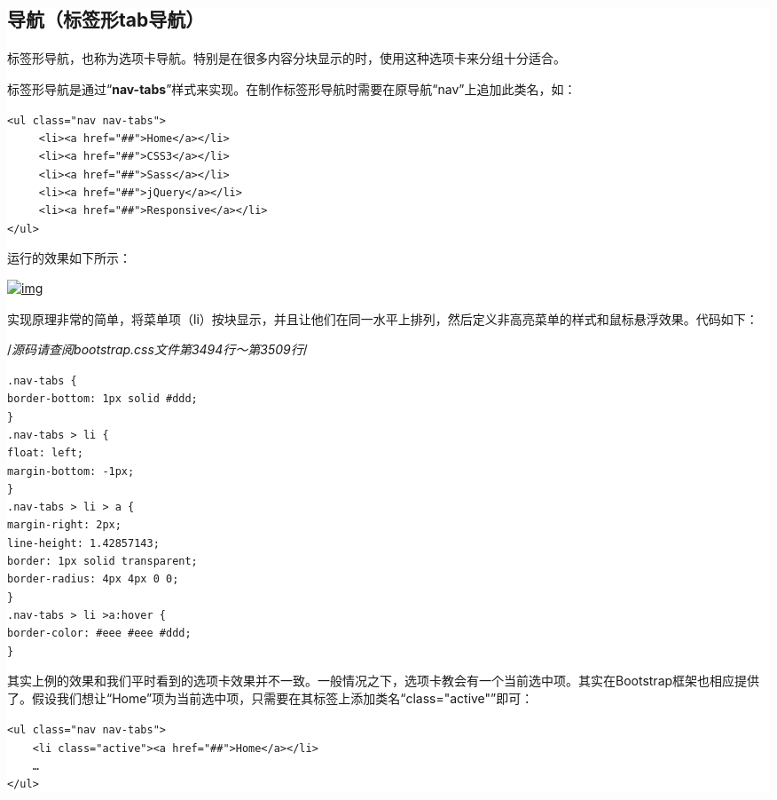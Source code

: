 ```
```

## 导航（标签形tab导航）

标签形导航，也称为选项卡导航。特别是在很多内容分块显示的时，使用这种选项卡来分组十分适合。

标签形导航是通过“**nav-tabs**”样式来实现。在制作标签形导航时需要在原导航“nav”上追加此类名，如：

```
<ul class="nav nav-tabs">
     <li><a href="##">Home</a></li>
     <li><a href="##">CSS3</a></li>
     <li><a href="##">Sass</a></li>
     <li><a href="##">jQuery</a></li>
     <li><a href="##">Responsive</a></li>
</ul>
```

运行的效果如下所示：

[![img](http://img.mukewang.com/53e86aa60001805308940091.jpg)](http://img.mukewang.com/53e86aa60001805308940091.jpg)

实现原理非常的简单，将菜单项（li）按块显示，并且让他们在同一水平上排列，然后定义非高亮菜单的样式和鼠标悬浮效果。代码如下：

/*源码请查阅bootstrap.css文件第3494行～第3509行*/

```
.nav-tabs {
border-bottom: 1px solid #ddd;
}
.nav-tabs > li {
float: left;
margin-bottom: -1px;
}
.nav-tabs > li > a {
margin-right: 2px;
line-height: 1.42857143;
border: 1px solid transparent;
border-radius: 4px 4px 0 0;
}
.nav-tabs > li >a:hover {
border-color: #eee #eee #ddd;
}
```

其实上例的效果和我们平时看到的选项卡效果并不一致。一般情况之下，选项卡教会有一个当前选中项。其实在Bootstrap框架也相应提供了。假设我们想让“Home”项为当前选中项，只需要在其标签上添加类名“class="active"”即可：

```
<ul class="nav nav-tabs">
    <li class="active"><a href="##">Home</a></li>
    …
</ul>
```
